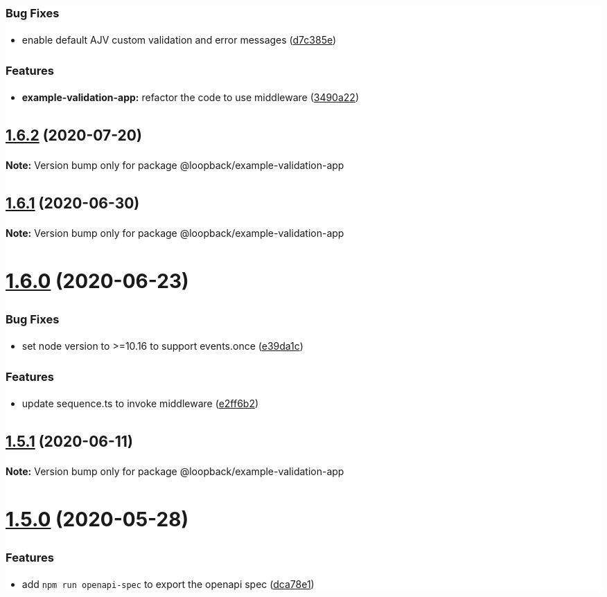### Bug Fixes

- enable default AJV custom validation and error messages ([d7c385e](https://github.com/loopbackio/loopback-next/commit/d7c385ee24f14e187655a68e2a08cff68c5142a9))

### Features

- **example-validation-app:** refactor the code to use middleware ([3490a22](https://github.com/loopbackio/loopback-next/commit/3490a225ff8caf7a76ef6c744637515ca67b921a))

## [1.6.2](https://github.com/loopbackio/loopback-next/compare/@loopback/example-validation-app@1.6.1...@loopback/example-validation-app@1.6.2) (2020-07-20)

**Note:** Version bump only for package @loopback/example-validation-app

## [1.6.1](https://github.com/loopbackio/loopback-next/compare/@loopback/example-validation-app@1.6.0...@loopback/example-validation-app@1.6.1) (2020-06-30)

**Note:** Version bump only for package @loopback/example-validation-app

# [1.6.0](https://github.com/loopbackio/loopback-next/compare/@loopback/example-validation-app@1.5.1...@loopback/example-validation-app@1.6.0) (2020-06-23)

### Bug Fixes

- set node version to >=10.16 to support events.once ([e39da1c](https://github.com/loopbackio/loopback-next/commit/e39da1ca47728eafaf83c10ce35b09b03b6a4edc))

### Features

- update sequence.ts to invoke middleware ([e2ff6b2](https://github.com/loopbackio/loopback-next/commit/e2ff6b22367e919926d0f41f6d939d988c654c00))

## [1.5.1](https://github.com/loopbackio/loopback-next/compare/@loopback/example-validation-app@1.5.0...@loopback/example-validation-app@1.5.1) (2020-06-11)

**Note:** Version bump only for package @loopback/example-validation-app

# [1.5.0](https://github.com/loopbackio/loopback-next/compare/@loopback/example-validation-app@1.4.1...@loopback/example-validation-app@1.5.0) (2020-05-28)

### Features

- add `npm run openapi-spec` to export the openapi spec ([dca78e1](https://github.com/loopbackio/loopback-next/commit/dca78e1ba3241ed2a0e7067e00cc1afd001f0335))
